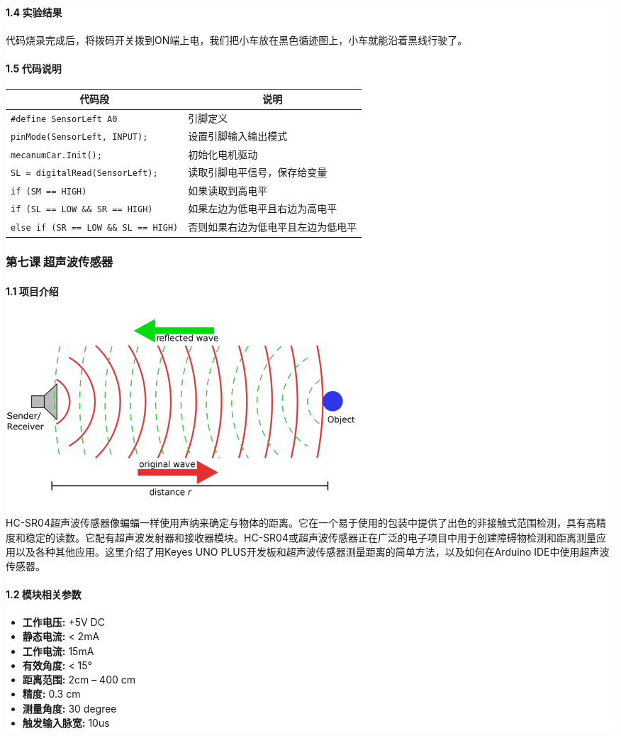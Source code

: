 #### 1.4 实验结果  

代码烧录完成后，将拨码开关拨到ON端上电，我们把小车放在黑色循迹图上，小车就能沿着黑线行驶了。  

#### 1.5 代码说明  

| 代码段 | 说明 |  
|--------|------|  
| `#define SensorLeft A0` | 引脚定义 |  
| `pinMode(SensorLeft, INPUT);` | 设置引脚输入输出模式 |  
| `mecanumCar.Init();` | 初始化电机驱动 |  
| `SL = digitalRead(SensorLeft);` | 读取引脚电平信号，保存给变量 |  
| `if (SM == HIGH)` | 如果读取到高电平 |  
| `if (SL == LOW && SR == HIGH)` | 如果左边为低电平且右边为高电平 |  
| `else if (SR == LOW && SL == HIGH)` | 否则如果右边为低电平且左边为低电平 |  







### 第七课 超声波传感器  

#### 1.1 项目介绍  

![超声波传感器](media/0180b169a1c3b228394b43df704fac32.png)  

HC-SR04超声波传感器像蝙蝠一样使用声纳来确定与物体的距离。它在一个易于使用的包装中提供了出色的非接触式范围检测，具有高精度和稳定的读数。它配有超声波发射器和接收器模块。HC-SR04或超声波传感器正在广泛的电子项目中用于创建障碍物检测和距离测量应用以及各种其他应用。这里介绍了用Keyes UNO PLUS开发板和超声波传感器测量距离的简单方法，以及如何在Arduino IDE中使用超声波传感器。  

#### 1.2 模块相关参数  

- **工作电压:** +5V DC  
- **静态电流:** < 2mA  
- **工作电流:** 15mA  
- **有效角度:** < 15°  
- **距离范围:** 2cm – 400 cm  
- **精度:** 0.3 cm  
- **测量角度:** 30 degree  
- **触发输入脉宽:** 10us  
